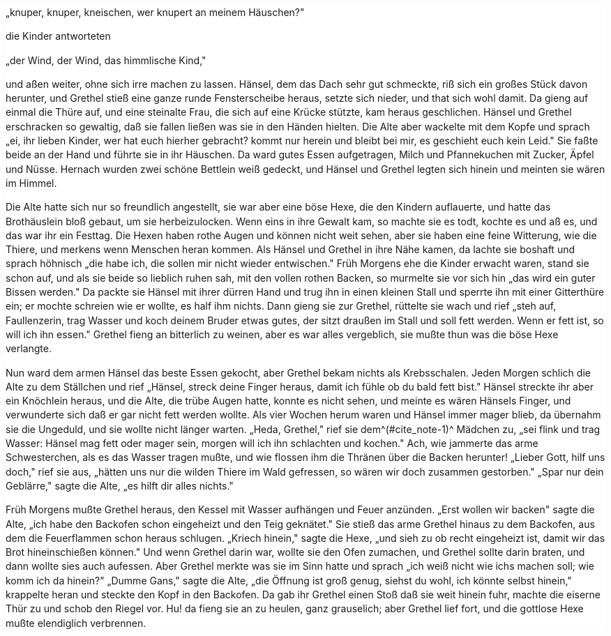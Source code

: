 „knuper, knuper, kneischen, wer knupert an meinem Häuschen?" 

die Kinder antworteten 

„der Wind, der Wind, das himmlische Kind," 

und aßen weiter, ohne sich irre machen zu lassen. Hänsel, dem das Dach sehr gut schmeckte, riß sich ein großes Stück davon herunter, und Grethel stieß eine ganze runde Fensterscheibe heraus, setzte sich nieder, und that sich wohl damit. Da gieng auf einmal die Thüre auf, und eine steinalte Frau, die sich auf eine Krücke stützte, kam heraus geschlichen. Hänsel und Grethel erschracken so gewaltig, daß sie fallen ließen was sie in den Händen hielten. Die Alte aber wackelte mit dem Kopfe und sprach „ei, ihr lieben Kinder, wer hat euch hierher gebracht? kommt nur herein und bleibt bei mir, es geschieht euch kein Leid." Sie faßte beide an der Hand und führte sie in ihr Häuschen. Da ward gutes Essen aufgetragen, Milch und Pfannekuchen mit Zucker, Äpfel und Nüsse. Hernach wurden zwei schöne Bettlein weiß gedeckt, und Hänsel und Grethel legten sich hinein und meinten sie wären im Himmel. 

Die Alte hatte sich nur so freundlich angestellt, sie war aber eine böse Hexe, die den Kindern auflauerte, und hatte das Brothäuslein bloß gebaut, um sie herbeizulocken. Wenn eins in ihre Gewalt kam, so machte sie es todt, kochte es und aß es, und das war ihr ein Festtag. Die Hexen haben rothe Augen und können nicht weit sehen, aber sie haben eine feine Witterung, wie die Thiere, und merkens wenn Menschen heran kommen. Als Hänsel und Grethel in ihre Nähe kamen, da lachte sie boshaft und sprach höhnisch „die habe ich, die sollen mir nicht wieder entwischen."  Früh Morgens ehe die Kinder erwacht waren, stand sie schon auf, und als sie beide so lieblich ruhen sah, mit den vollen rothen Backen, so murmelte sie vor sich hin „das wird ein guter Bissen werden." Da packte sie Hänsel mit ihrer dürren Hand und trug ihn in einen kleinen Stall und sperrte ihn mit einer Gitterthüre ein; er mochte schreien wie er wollte, es half ihm nichts. Dann gieng sie zur Grethel, rüttelte sie wach und rief „steh auf, Faullenzerin, trag Wasser und koch deinem Bruder etwas gutes, der sitzt draußen im Stall und soll fett werden. Wenn er fett ist, so will ich ihn essen." Grethel fieng an bitterlich zu weinen, aber es war alles vergeblich, sie mußte thun was die böse Hexe verlangte. 

Nun ward dem armen Hänsel das beste Essen gekocht, aber Grethel bekam nichts als Krebsschalen. Jeden Morgen schlich die Alte zu dem Ställchen und rief „Hänsel, streck deine Finger heraus, damit ich fühle ob du bald fett bist." Hänsel streckte ihr aber ein Knöchlein heraus, und die Alte, die trübe Augen hatte, konnte es nicht sehen, und meinte es wären Hänsels Finger, und verwunderte sich daß er gar nicht fett werden wollte. Als vier Wochen herum waren und Hänsel immer mager blieb, da übernahm sie die Ungeduld, und sie wollte nicht länger warten. „Heda, Grethel," rief sie dem^(#cite_note-1)^ Mädchen zu, „sei flink und trag Wasser: Hänsel mag fett oder mager sein, morgen will ich ihn schlachten und kochen." Ach, wie jammerte das arme Schwesterchen, als es das Wasser tragen mußte, und wie flossen ihm die Thränen über die Backen herunter! „Lieber Gott, hilf uns doch," rief sie aus, „hätten uns nur die wilden Thiere im Wald gefressen, so wären wir doch zusammen gestorben." „Spar nur dein Geblärre," sagte die Alte, „es hilft dir alles nichts." 

Früh Morgens mußte Grethel heraus, den Kessel mit Wasser aufhängen und Feuer anzünden. „Erst wollen wir backen" sagte die Alte, „ich habe den Backofen schon eingeheizt und den Teig geknätet."  Sie stieß das arme Grethel hinaus zu dem Backofen, aus dem die Feuerflammen schon heraus schlugen. „Kriech hinein," sagte die Hexe, „und sieh zu ob recht eingeheizt ist, damit wir das Brot hineinschießen können." Und wenn Grethel darin war, wollte sie den Ofen zumachen, und Grethel sollte darin braten, und dann wollte sies auch aufessen. Aber Grethel merkte was sie im Sinn hatte und sprach „ich weiß nicht wie ichs machen soll; wie komm ich da hinein?" „Dumme Gans," sagte die Alte, „die Öffnung ist groß genug, siehst du wohl, ich könnte selbst hinein," krappelte heran und steckte den Kopf in den Backofen. Da gab ihr Grethel einen Stoß daß sie weit hinein fuhr, machte die eiserne Thür zu und schob den Riegel vor. Hu! da fieng sie an zu heulen, ganz grauselich; aber Grethel lief fort, und die gottlose Hexe mußte elendiglich verbrennen. 
